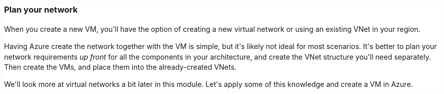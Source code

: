 ### Plan your network

When you create a new VM, you'll have the option of creating a new virtual network or using an existing VNet in your region.

Having Azure create the network together with the VM is simple, but it's likely not ideal for most scenarios. It's better to plan your network requirements *up front* for all the components in your architecture, and create the VNet structure you'll need separately. Then create the VMs, and place them into the already-created VNets.

We'll look more at virtual networks a bit later in this module. Let's apply some of this knowledge and create a VM in Azure.
